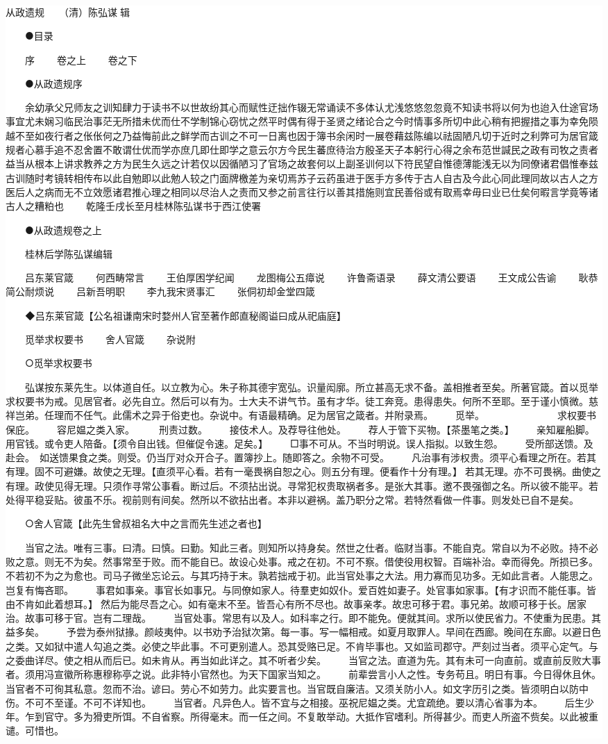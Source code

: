 从政遗规　　（清）陈弘谋 辑 

　　●目录 

　　序 
　　卷之上 
　　卷之下 

　　●从政遗规序 

　　余幼承父兄师友之训知肆力于读书不以世故纷其心而赋性迂拙作辍无常诵读不多体认尤浅悠悠忽忽竟不知读书将以何为也迨入仕途官场事宜尤未娴习临民治事茫无所措未优而仕不学制锦心窃忧之然平时偶有得于圣贤之绪论合之今时情事多所切中此心稍有把握措之事为幸免陨越不至如夜行者之伥伥何之乃益悔前此之鲜学而古训之不可一日离也因于簿书余闲时一展卷藉兹陈编以祛固陋凡切于近时之利弊可为居官箴规者心慕手追不忍舍置不敢谓仕优而学亦庶几即仕即学之意云尔方今民生蕃庶待治方殷圣天子本躬行心得之余布范世諴民之政有司牧之责者益当从根本上讲求教养之方为民生久远之计若仅以因循陋习了官场之故套何以上副圣训何以下符民望自惟德薄能浅无以为同僚诸君倡惟奉兹古训随时考镜转相传布以此自勉即以此勉人较之门面牌檄差为亲切焉苏子云药虽进于医手方多传于古人自古及今此心同此理同故以古人之方医后人之病而无不立效愿诸君推心理之相同以尽治人之责而又参之前言往行以善其措施则宜民善俗或有取焉幸毋曰业已仕矣何暇言学竟等诸古人之糟粕也 
　　乾隆壬戌长至月桂林陈弘谋书于西江使署 

　　●从政遗规卷之上 

　　桂林后学陈弘谋编辑 

　　吕东莱官箴 
　　何西畴常言 
　　王伯厚困学纪闻 
　　龙图梅公五瘴说 
　　许鲁斋语录 
　　薛文清公要语 
　　王文成公告谕 
　　耿恭简公耐烦说 
　　吕新吾明职 
　　李九我宋贤事汇 
　　张侗初却金堂四箴 

　　◆吕东莱官箴【公名祖谦南宋时婺州人官至著作郎直秘阁谥曰成从祀庙庭】 

　　觅举求权要书 
　　舍人官箴 
　　杂说附 

　　○觅举求权要书 

　　弘谋按东莱先生。以体道自任。以立教为心。朱子称其德宇宽弘。识量闳廓。所立甚高无求不备。盖相推者至矣。所著官箴。首以觅举求权要书为戒。见居官者。必先自立。然后可以有为。士大夫不讲气节。虽有才华。徒工奔竞。患得患失。何所不至耶。至于谨小慎微。慈祥岂弟。任理而不任气。此儒术之异于俗吏也。杂说中。有语最精确。足为居官之箴者。并附录焉。 
　　觅举。　　　　　　　　求权要书保庇。 
　　容尼媪之类入家。　　　刑责过数。 
　　接伎术人。及荐导往他处。 
　　荐人于管下买物。【茶墨笔之类。】 
　　亲知雇船脚。用官钱。或令吏人陪备。【须令自出钱。但催促令速。足矣。】 
　　□事不可从。不当时明说。误人指拟。以致生怨。 
　　受所部送馈。及赴会。　如送馈果食之类。则受。仍当厅对众开合子。置簿抄上。随即答之。余物不可受。 
　　凡治事有涉权贵。须平心看理之所在。若其有理。固不可避嫌。故使之无理。【直须平心看。若有一毫畏祸自恕之心。则五分有理。便看作十分有理。】 若其无理。亦不可畏祸。曲使之有理。政使见得无理。只须作寻常公事看。断过后。不须拈出说。寻常犯权贵取祸者多。是张大其事。邀不畏强御之名。所以彼不能平。若处得平稳妥贴。彼虽不乐。视前则有间矣。然所以不欲拈出者。本非以避祸。盖乃职分之常。若特然看做一件事。则发处已自不是矣。 

　　○舍人官箴【此先生曾叔祖名大中之言而先生述之者也】 

　　当官之法。唯有三事。曰清。曰慎。曰勤。知此三者。则知所以持身矣。然世之仕者。临财当事。不能自克。常自以为不必败。持不必败之意。则无不为矣。然事常至于败。而不能自已。故设心处事。戒之在初。不可不察。借使役用权智。百端补治。幸而得免。所损已多。不若初不为之为愈也。司马子微坐忘论云。与其巧持于末。孰若拙戒于初。此当官处事之大法。用力寡而见功多。无如此言者。人能思之。岂复有悔吝耶。 
　　事君如事亲。事官长如事兄。与同僚如家人。待羣吏如奴仆。爱百姓如妻子。处官事如家事。【有才识而不能任事。皆由不肯如此着想耳。】 然后为能尽吾之心。如有毫末不至。皆吾心有所不尽也。故事亲孝。故忠可移于君。事兄弟。故顺可移于长。居家治。故事可移于官。岂有二理哉。 
　　当官处事。常思有以及人。如科率之行。即不能免。便就其间。求所以使民省力。不使重为民患。其益多矣。 
　　予尝为泰州狱掾。颜岐夷仲。以书劝予治狱次第。每一事。写一幅相戒。如夏月取罪人。早间在西廊。晚间在东廊。以避日色之类。又如狱中遣人勾追之类。必使之毕此事。不可更别遣人。恐其受赂已足。不肯毕事也。又如监司郡守。严刻过当者。须平心定气。与之委曲详尽。使之相从而后已。如未肯从。再当如此详之。其不听者少矣。 
　　当官之法。直道为先。其有未可一向直前。或直前反败大事者。须用冯宣徽所称惠穆称亭之说。此非特小官然也。为天下国家当知之。 
　　前辈尝言小人之性。专务苟且。明日有事。今日得休且休。当官者不可徇其私意。忽而不治。谚曰。劳心不如劳力。此实要言也。当官既自廉洁。又须关防小人。如文字历引之类。皆须明白以防中伤。不可不至谨。不可不详知也。 
　　当官者。凡异色人。皆不宜与之相接。巫祝尼媪之类。尤宜疏绝。要以清心省事为本。 
　　后生少年。乍到官守。多为猾吏所饵。不自省察。所得毫末。而一任之间。不复敢举动。大抵作官嗜利。所得甚少。而吏人所盗不赀矣。以此被重谴。可惜也。 